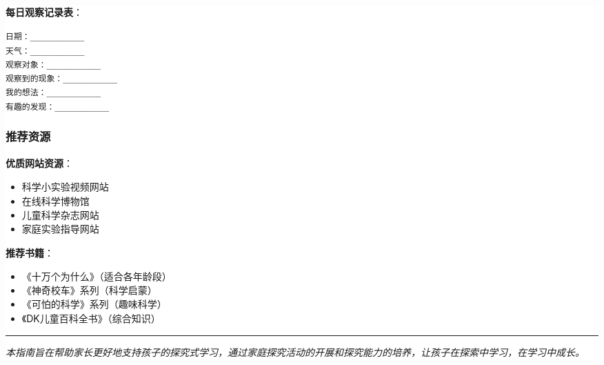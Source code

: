 **每日观察记录表**：

```
日期：___________
天气：___________
观察对象：___________
观察到的现象：___________
我的想法：___________
有趣的发现：___________
```

### 推荐资源

**优质网站资源**：

- 科学小实验视频网站
- 在线科学博物馆
- 儿童科学杂志网站
- 家庭实验指导网站

**推荐书籍**：

- 《十万个为什么》（适合各年龄段）
- 《神奇校车》系列（科学启蒙）
- 《可怕的科学》系列（趣味科学）
- 《DK儿童百科全书》（综合知识）

---

*本指南旨在帮助家长更好地支持孩子的探究式学习，通过家庭探究活动的开展和探究能力的培养，让孩子在探索中学习，在学习中成长。*
